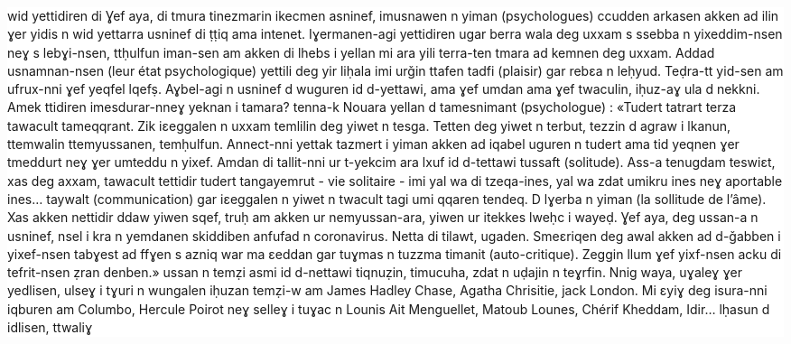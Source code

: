 wid yettidiren di
Ɣef aya, di tmura tinezmarin
ikecmen asninef, imusnawen n
yiman (psychologues) ccudden
arkasen akken ad ilin ɣer yidis n
wid yettarra usninef di ṭṭiq ama
intenet. Iɣermanen-agi yettidiren
ugar berra wala deg uxxam s
ssebba n yixeddim-nsen neɣ s
lebɣi-nsen, ttḥulfun iman-sen am
akken di lhebs i yellan mi ara yili
terra-ten tmara ad kemnen deg
uxxam. Addad usnamnan-nsen
(leur état psychologique) yettili
deg yir liḥala imi urǧin ttafen
tadfi (plaisir) gar rebɛa n leḥyud.
Teḍra-tt yid-sen am ufrux-nni ɣef yeqfel lqefṣ.
Aɣbel-agi n usninef d wuguren
id d-yettawi, ama ɣef umdan
ama ɣef twaculin, iḥuz-aɣ ula d
nekkni. Amek ttidiren imesdurar-nneɣ yeknan i tamara? tenna-k
Nouara yellan d tamesnimant (psychologue) :
«Tudert tatrart terza tawacult tameqqrant. Zik iɛeggalen n
uxxam temlilin deg yiwet n tesga.
Tetten deg yiwet n terbut, tezzin
d agraw i lkanun, ttemwalin ttemyussanen, temḥulfun.
Annect-nni yettak tazmert i yiman
akken ad iqabel uguren n tudert
ama tid yeqnen ɣer tmeddurt
neɣ ɣer umteddu n yixef. Amdan
di tallit-nni ur t-yekcim ara lxuf
id d-tettawi tussaft (solitude).
Ass-a tenugdam teswiɛt, xas deg
axxam, tawacult tettidir tudert
tangayemrut - vie solitaire - imi
yal wa di tzeqa-ines, yal wa
zdat umikru ines neɣ aportable
ines… taywalt (communication)
gar iɛeggalen n yiwet n twacult
tagi umi qqaren tendeq. D
lɣerba n yiman (la sollitude de
l’âme). Xas akken nettidir ddaw
yiwen sqef, truḥ am akken ur
nemyussan-ara, yiwen ur itekkes
lweḥc i wayeḍ. Ɣef aya, deg
ussan-a n usninef, nsel i kra n yemdanen skiddiben anfufad
n coronavirus. Netta di tilawt,
ugaden. Smeɛriqen deg awal
akken ad d-ǧabben i yixef-nsen
tabɣest ad ffɣen s azniq war ma
ɛeddan gar tuɣmas n tuzzma
timanit (auto-critique). Zeggin
llum ɣef yixf-nsen acku di tefrit-nsen ẓran denben.»
ussan n temẓi asmi id d-nettawi
tiqnuẓin, timucuha, zdat n uḍajin
n teɣrfin. Nnig waya, uɣaleɣ
ɣer yedlisen, ulseɣ i tɣuri n
wungalen iḥuzan temẓi-w am
James Hadley Chase, Agatha
Chrisitie, jack London. Mi ɛyiɣ deg isura-nni
iqburen am Columbo, Hercule
Poirot neɣ selleɣ i tuɣac n Lounis
Ait Menguellet, Matoub Lounes,
Chérif Kheddam, Idir… lḥasun d idlisen, ttwaliɣ